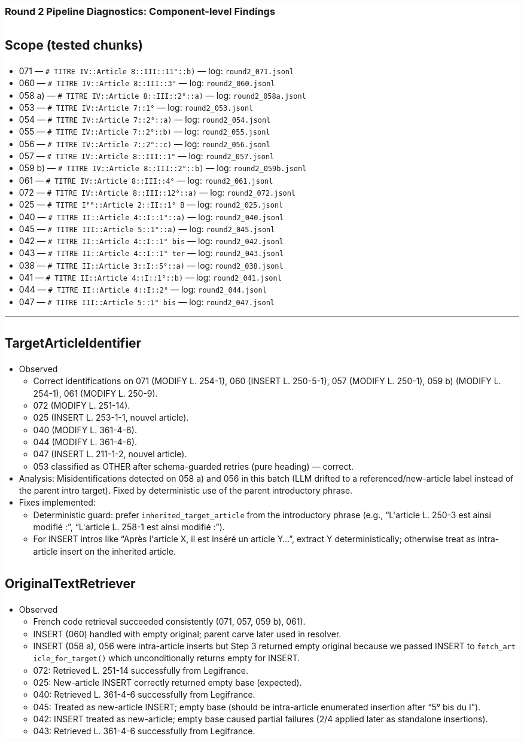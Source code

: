 ### Round 2 Pipeline Diagnostics: Component-level Findings

## Scope (tested chunks)

- 071 — `# TITRE IV::Article 8::III::11°::b)` — log: `round2_071.jsonl`
- 060 — `# TITRE IV::Article 8::III::3°` — log: `round2_060.jsonl`
- 058 a) — `# TITRE IV::Article 8::III::2°::a)` — log: `round2_058a.jsonl`
- 053 — `# TITRE IV::Article 7::1°` — log: `round2_053.jsonl`
- 054 — `# TITRE IV::Article 7::2°::a)` — log: `round2_054.jsonl`
- 055 — `# TITRE IV::Article 7::2°::b)` — log: `round2_055.jsonl`
- 056 — `# TITRE IV::Article 7::2°::c)` — log: `round2_056.jsonl`
- 057 — `# TITRE IV::Article 8::III::1°` — log: `round2_057.jsonl`
- 059 b) — `# TITRE IV::Article 8::III::2°::b)` — log: `round2_059b.jsonl`
- 061 — `# TITRE IV::Article 8::III::4°` — log: `round2_061.jsonl`
- 072 — `# TITRE IV::Article 8::III::12°::a)` — log: `round2_072.jsonl`
- 025 — `# TITRE Iᴱᴿ::Article 2::II::1° B` — log: `round2_025.jsonl`
- 040 — `# TITRE II::Article 4::I::1°::a)` — log: `round2_040.jsonl`
- 045 — `# TITRE III::Article 5::1°::a)` — log: `round2_045.jsonl`
- 042 — `# TITRE II::Article 4::I::1° bis` — log: `round2_042.jsonl`
- 043 — `# TITRE II::Article 4::I::1° ter` — log: `round2_043.jsonl`
- 038 — `# TITRE II::Article 3::I::5°::a)` — log: `round2_038.jsonl`
- 041 — `# TITRE II::Article 4::I::1°::b)` — log: `round2_041.jsonl`
- 044 — `# TITRE II::Article 4::I::2°` — log: `round2_044.jsonl`
- 047 — `# TITRE III::Article 5::1° bis` — log: `round2_047.jsonl`

---

## TargetArticleIdentifier

- Observed
  - Correct identifications on 071 (MODIFY L. 254-1), 060 (INSERT L. 250-5-1), 057 (MODIFY L. 250-1), 059 b) (MODIFY L. 254-1), 061 (MODIFY L. 250-9).
  - 072 (MODIFY L. 251-14).
  - 025 (INSERT L. 253-1-1, nouvel article).
  - 040 (MODIFY L. 361-4-6).
  - 044 (MODIFY L. 361-4-6).
  - 047 (INSERT L. 211-1-2, nouvel article).
  - 053 classified as OTHER after schema-guarded retries (pure heading) — correct.
- Analysis: Misidentifications detected on 058 a) and 056 in this batch (LLM drifted to a referenced/new-article label instead of the parent intro target). Fixed by deterministic use of the parent introductory phrase.
- Fixes implemented:
  - Deterministic guard: prefer `inherited_target_article` from the introductory phrase (e.g., “L'article L. 250-3 est ainsi modifié :”, “L'article L. 258-1 est ainsi modifié :”).
  - For INSERT intros like “Après l'article X, il est inséré un article Y…”, extract Y deterministically; otherwise treat as intra-article insert on the inherited article.

## OriginalTextRetriever

- Observed
  - French code retrieval succeeded consistently (071, 057, 059 b), 061).
  - INSERT (060) handled with empty original; parent carve later used in resolver.
  - INSERT (058 a), 056 were intra-article inserts but Step 3 returned empty original because we passed INSERT to `fetch_article_for_target()` which unconditionally returns empty for INSERT.
  - 072: Retrieved L. 251-14 successfully from Legifrance.
  - 025: New-article INSERT correctly returned empty base (expected).
  - 040: Retrieved L. 361-4-6 successfully from Legifrance.
  - 045: Treated as new-article INSERT; empty base (should be intra-article enumerated insertion after “5° bis du I”).
  - 042: INSERT treated as new-article; empty base caused partial failures (2/4 applied later as standalone insertions).
  - 043: Retrieved L. 361-4-6 successfully from Legifrance.